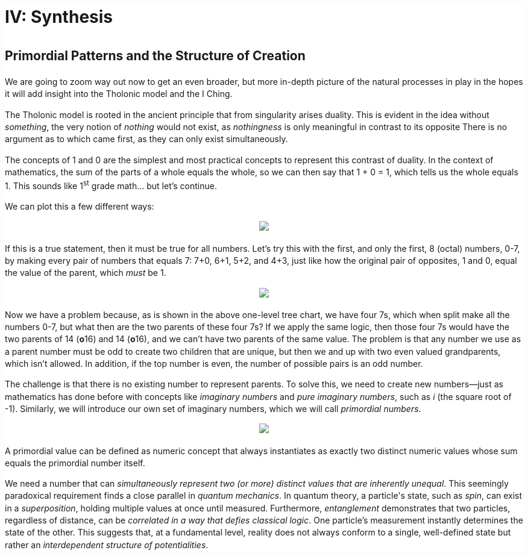 
# IV: Synthesis

## Primordial Patterns and the Structure of Creation


We are going to zoom way out now to get an even broader, but more in-depth picture of the natural processes in play in the hopes it will add insight into the Tholonic model and the I Ching.

The Tholonic model is rooted in the ancient principle that from singularity arises duality. This is evident in the idea without *something*, the very notion of *nothing* would not exist, as *nothingness* is only meaningful in contrast to its opposite There is no argument as to which came first, as they can only exist simultaneously.

The concepts of 1 and 0 are the simplest and most practical concepts to represent this contrast of duality. In the context of mathematics, the sum of the parts of a whole equals the whole, so we can then say that 1 + 0 = 1, which tells us the whole equals 1. This sounds like 1<sup>st</sup> grade math… but let’s continue.

We can plot this a few different ways:


<center><img src='../Images/numbers-1_1.png' style='width:50%'/></center>

If this is a true statement, then it must be true for all numbers. Let’s try this with the first, and only the first, 8 (octal) numbers, 0-7, by making every pair of numbers that equals 7: 7+0, 6+1, 5+2, and 4+3, just like how the original pair of opposites, 1 and 0, equal the value of the parent, which *must* be 1.


<center><img src='../Images/numbers-1_2.png' style='width:80%'/></center>

Now we have a problem because, as is shown in the above one-level tree chart, we have four 7s, which when split make all the numbers 0-7, but what then are the two parents of these four 7s? If we apply the same logic, then those four 7s would have the two parents of 14 (**o**16) and 14 (**o**16), and we can’t have two parents of the same value. The problem is that any number we use as a parent number must be odd to create two children that are unique, but then we and up with two even valued grandparents, which isn’t allowed. In addition, if the top number is even, the number of possible pairs is an odd number. 

The challenge is that there is no existing number to represent parents. To solve this, we need to create new numbers—just as mathematics has done before with concepts like *imaginary numbers* and *pure imaginary numbers*, such as *i* (the square root of -1). Similarly, we will introduce our own set of imaginary numbers, which we will call *primordial numbers*.


<center><img src='../Images/number-chart.png' style='width:100%'/></center>



A primordial value can be defined as numeric concept that always instantiates as exactly two distinct numeric values whose sum equals the primordial number itself.

We need a number that can *simultaneously represent two (or more) distinct values that are inherently unequal*. This seemingly paradoxical requirement finds a close parallel in *quantum mechanics*. In quantum theory, a particle's state, such as *spin*, can exist in a *superposition*, holding multiple values at once until measured. Furthermore, *entanglement* demonstrates that two particles, regardless of distance, can be *correlated in a way that defies classical logic*. One particle’s measurement instantly determines the state of the other. This suggests that, at a fundamental level, reality does not always conform to a single, well-defined state but rather an *interdependent structure of potentialities*.
